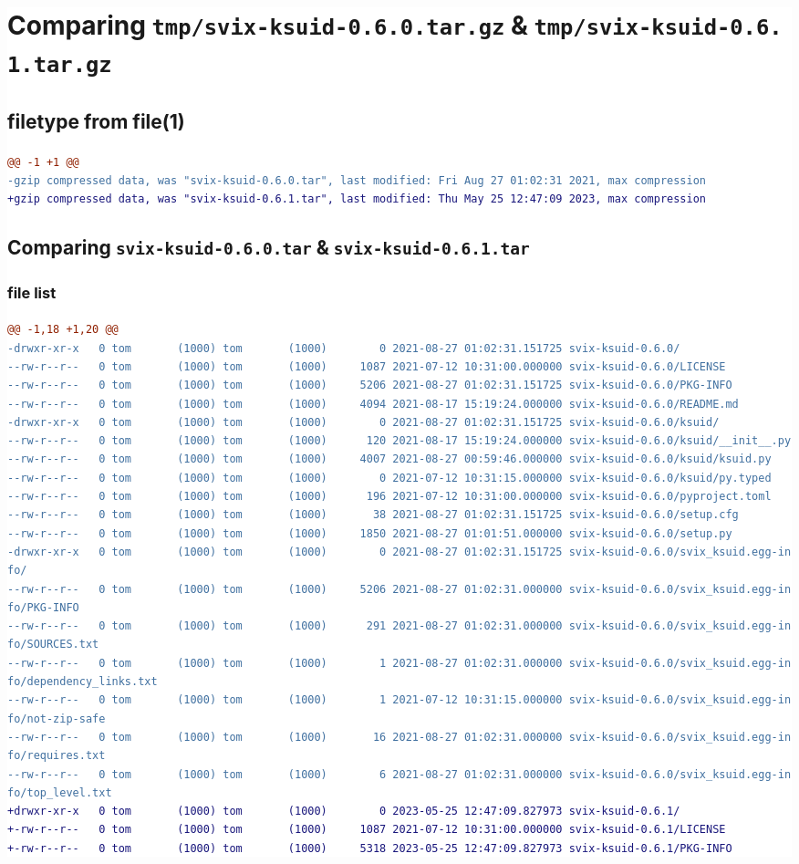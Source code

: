 # Comparing `tmp/svix-ksuid-0.6.0.tar.gz` & `tmp/svix-ksuid-0.6.1.tar.gz`

## filetype from file(1)

```diff
@@ -1 +1 @@
-gzip compressed data, was "svix-ksuid-0.6.0.tar", last modified: Fri Aug 27 01:02:31 2021, max compression
+gzip compressed data, was "svix-ksuid-0.6.1.tar", last modified: Thu May 25 12:47:09 2023, max compression
```

## Comparing `svix-ksuid-0.6.0.tar` & `svix-ksuid-0.6.1.tar`

### file list

```diff
@@ -1,18 +1,20 @@
-drwxr-xr-x   0 tom       (1000) tom       (1000)        0 2021-08-27 01:02:31.151725 svix-ksuid-0.6.0/
--rw-r--r--   0 tom       (1000) tom       (1000)     1087 2021-07-12 10:31:00.000000 svix-ksuid-0.6.0/LICENSE
--rw-r--r--   0 tom       (1000) tom       (1000)     5206 2021-08-27 01:02:31.151725 svix-ksuid-0.6.0/PKG-INFO
--rw-r--r--   0 tom       (1000) tom       (1000)     4094 2021-08-17 15:19:24.000000 svix-ksuid-0.6.0/README.md
-drwxr-xr-x   0 tom       (1000) tom       (1000)        0 2021-08-27 01:02:31.151725 svix-ksuid-0.6.0/ksuid/
--rw-r--r--   0 tom       (1000) tom       (1000)      120 2021-08-17 15:19:24.000000 svix-ksuid-0.6.0/ksuid/__init__.py
--rw-r--r--   0 tom       (1000) tom       (1000)     4007 2021-08-27 00:59:46.000000 svix-ksuid-0.6.0/ksuid/ksuid.py
--rw-r--r--   0 tom       (1000) tom       (1000)        0 2021-07-12 10:31:15.000000 svix-ksuid-0.6.0/ksuid/py.typed
--rw-r--r--   0 tom       (1000) tom       (1000)      196 2021-07-12 10:31:00.000000 svix-ksuid-0.6.0/pyproject.toml
--rw-r--r--   0 tom       (1000) tom       (1000)       38 2021-08-27 01:02:31.151725 svix-ksuid-0.6.0/setup.cfg
--rw-r--r--   0 tom       (1000) tom       (1000)     1850 2021-08-27 01:01:51.000000 svix-ksuid-0.6.0/setup.py
-drwxr-xr-x   0 tom       (1000) tom       (1000)        0 2021-08-27 01:02:31.151725 svix-ksuid-0.6.0/svix_ksuid.egg-info/
--rw-r--r--   0 tom       (1000) tom       (1000)     5206 2021-08-27 01:02:31.000000 svix-ksuid-0.6.0/svix_ksuid.egg-info/PKG-INFO
--rw-r--r--   0 tom       (1000) tom       (1000)      291 2021-08-27 01:02:31.000000 svix-ksuid-0.6.0/svix_ksuid.egg-info/SOURCES.txt
--rw-r--r--   0 tom       (1000) tom       (1000)        1 2021-08-27 01:02:31.000000 svix-ksuid-0.6.0/svix_ksuid.egg-info/dependency_links.txt
--rw-r--r--   0 tom       (1000) tom       (1000)        1 2021-07-12 10:31:15.000000 svix-ksuid-0.6.0/svix_ksuid.egg-info/not-zip-safe
--rw-r--r--   0 tom       (1000) tom       (1000)       16 2021-08-27 01:02:31.000000 svix-ksuid-0.6.0/svix_ksuid.egg-info/requires.txt
--rw-r--r--   0 tom       (1000) tom       (1000)        6 2021-08-27 01:02:31.000000 svix-ksuid-0.6.0/svix_ksuid.egg-info/top_level.txt
+drwxr-xr-x   0 tom       (1000) tom       (1000)        0 2023-05-25 12:47:09.827973 svix-ksuid-0.6.1/
+-rw-r--r--   0 tom       (1000) tom       (1000)     1087 2021-07-12 10:31:00.000000 svix-ksuid-0.6.1/LICENSE
+-rw-r--r--   0 tom       (1000) tom       (1000)     5318 2023-05-25 12:47:09.827973 svix-ksuid-0.6.1/PKG-INFO
```